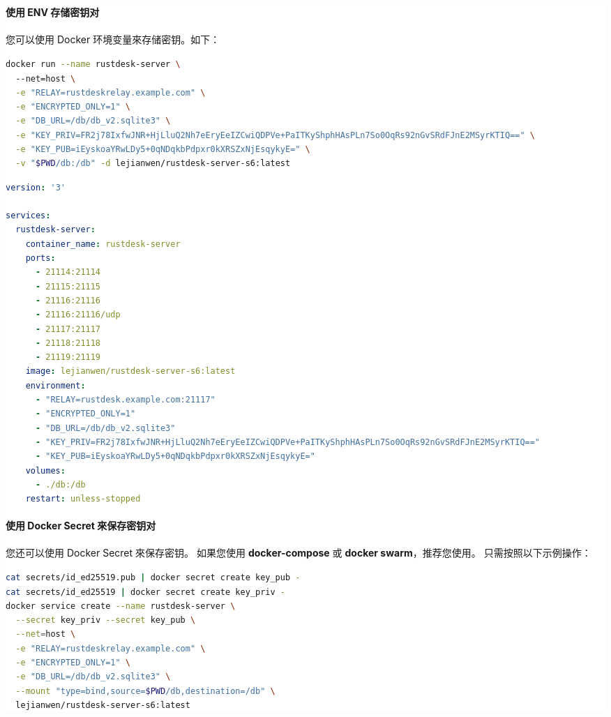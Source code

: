 #### 使用 ENV 存储密钥对

您可以使用 Docker 环境变量來存储密钥。如下：

```bash
docker run --name rustdesk-server \ 
  --net=host \
  -e "RELAY=rustdeskrelay.example.com" \
  -e "ENCRYPTED_ONLY=1" \
  -e "DB_URL=/db/db_v2.sqlite3" \
  -e "KEY_PRIV=FR2j78IxfwJNR+HjLluQ2Nh7eEryEeIZCwiQDPVe+PaITKyShphHAsPLn7So0OqRs92nGvSRdFJnE2MSyrKTIQ==" \
  -e "KEY_PUB=iEyskoaYRwLDy5+0qNDqkbPdpxr0kXRSZxNjEsqykyE=" \
  -v "$PWD/db:/db" -d lejianwen/rustdesk-server-s6:latest
```

```yaml
version: '3'

services:
  rustdesk-server:
    container_name: rustdesk-server
    ports:
      - 21114:21114
      - 21115:21115
      - 21116:21116
      - 21116:21116/udp
      - 21117:21117
      - 21118:21118
      - 21119:21119
    image: lejianwen/rustdesk-server-s6:latest
    environment:
      - "RELAY=rustdesk.example.com:21117"
      - "ENCRYPTED_ONLY=1"
      - "DB_URL=/db/db_v2.sqlite3"
      - "KEY_PRIV=FR2j78IxfwJNR+HjLluQ2Nh7eEryEeIZCwiQDPVe+PaITKyShphHAsPLn7So0OqRs92nGvSRdFJnE2MSyrKTIQ=="
      - "KEY_PUB=iEyskoaYRwLDy5+0qNDqkbPdpxr0kXRSZxNjEsqykyE="
    volumes:
      - ./db:/db
    restart: unless-stopped
```

#### 使用 Docker Secret 來保存密钥对

您还可以使用 Docker Secret 來保存密钥。
如果您使用 **docker-compose** 或 **docker swarm**，推荐您使用。
只需按照以下示例操作：

```bash
cat secrets/id_ed25519.pub | docker secret create key_pub -
cat secrets/id_ed25519 | docker secret create key_priv -
docker service create --name rustdesk-server \
  --secret key_priv --secret key_pub \
  --net=host \
  -e "RELAY=rustdeskrelay.example.com" \
  -e "ENCRYPTED_ONLY=1" \
  -e "DB_URL=/db/db_v2.sqlite3" \
  --mount "type=bind,source=$PWD/db,destination=/db" \
  lejianwen/rustdesk-server-s6:latest
```
